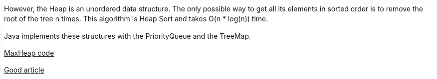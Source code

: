 However, the Heap is an unordered data structure. The only possible way to get all its elements in sorted order is to remove the root of the tree n times. This algorithm is Heap Sort and takes O(n * log(n)) time.

Java implements these structures with the PriorityQueue and the TreeMap. 

[MaxHeap code](https://github.com/jbcodeforce/java-studies/blob/master/data-structure-play/tree-play/src/main/java/jbcodeforce/fun/tree/MaxHeap.java)

[Good article](https://www.baeldung.com/cs/heap-vs-binary-search-tree)